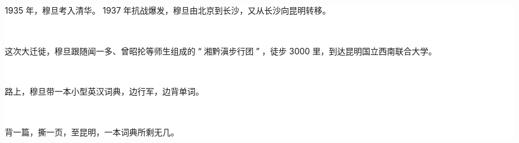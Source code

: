  </p>
 <p class="p2">
  <span class="s2">
   1935
  </span>
  <span class="s1">
   年，穆旦考入清华。
  </span>
  <span class="s2">
   1937
  </span>
  <span class="s1">
   年抗战爆发，穆旦由北京到长沙，又从长沙向昆明转移。
  </span>
 </p>
 <p class="p1">
  <span class="s1">
  </span>
  <br/>
 </p>
 <p class="p2">
  <span class="s1">
   这次大迁徙，穆旦跟随闻一多、曾昭抡等师生组成的
  </span>
  <span class="s2">
   “
  </span>
  <span class="s1">
   湘黔滇步行团
  </span>
  <span class="s2">
   ”
  </span>
  <span class="s1">
   ，徒步
  </span>
  <span class="s2">
   3000
  </span>
  <span class="s1">
   里，到达昆明国立西南联合大学。
  </span>
 </p>
 <p class="p1">
  <span class="s1">
  </span>
  <br/>
 </p>
 <p class="p2">
  <span class="s1">
   路上，穆旦带一本小型英汉词典，边行军，边背单词。
  </span>
 </p>
 <p class="p1">
  <span class="s1">
  </span>
  <br/>
 </p>
 <p class="p2">
  <span class="s1">
   背一篇，撕一页，至昆明，一本词典所剩无几。
  </span>
 </p>
 <p class="p1">